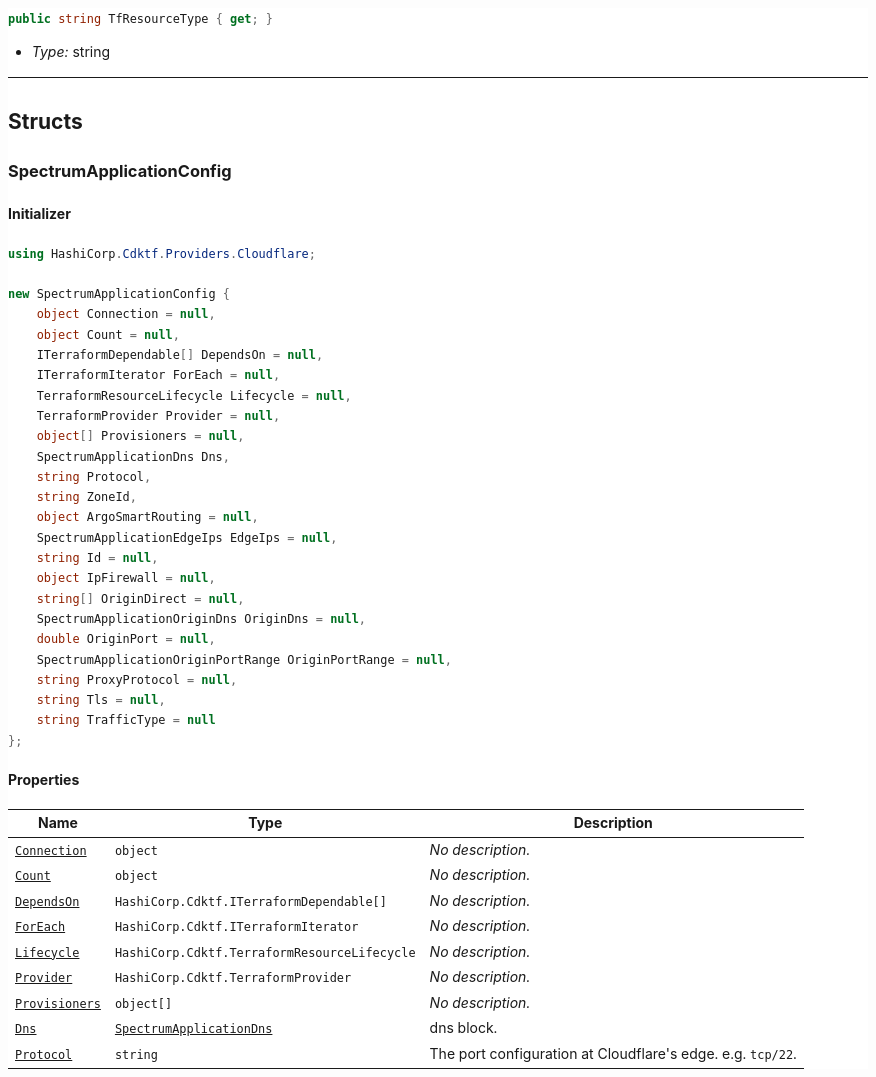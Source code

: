 ```csharp
public string TfResourceType { get; }
```

- *Type:* string

---

## Structs <a name="Structs" id="Structs"></a>

### SpectrumApplicationConfig <a name="SpectrumApplicationConfig" id="@cdktf/provider-cloudflare.spectrumApplication.SpectrumApplicationConfig"></a>

#### Initializer <a name="Initializer" id="@cdktf/provider-cloudflare.spectrumApplication.SpectrumApplicationConfig.Initializer"></a>

```csharp
using HashiCorp.Cdktf.Providers.Cloudflare;

new SpectrumApplicationConfig {
    object Connection = null,
    object Count = null,
    ITerraformDependable[] DependsOn = null,
    ITerraformIterator ForEach = null,
    TerraformResourceLifecycle Lifecycle = null,
    TerraformProvider Provider = null,
    object[] Provisioners = null,
    SpectrumApplicationDns Dns,
    string Protocol,
    string ZoneId,
    object ArgoSmartRouting = null,
    SpectrumApplicationEdgeIps EdgeIps = null,
    string Id = null,
    object IpFirewall = null,
    string[] OriginDirect = null,
    SpectrumApplicationOriginDns OriginDns = null,
    double OriginPort = null,
    SpectrumApplicationOriginPortRange OriginPortRange = null,
    string ProxyProtocol = null,
    string Tls = null,
    string TrafficType = null
};
```

#### Properties <a name="Properties" id="Properties"></a>

| **Name** | **Type** | **Description** |
| --- | --- | --- |
| <code><a href="#@cdktf/provider-cloudflare.spectrumApplication.SpectrumApplicationConfig.property.connection">Connection</a></code> | <code>object</code> | *No description.* |
| <code><a href="#@cdktf/provider-cloudflare.spectrumApplication.SpectrumApplicationConfig.property.count">Count</a></code> | <code>object</code> | *No description.* |
| <code><a href="#@cdktf/provider-cloudflare.spectrumApplication.SpectrumApplicationConfig.property.dependsOn">DependsOn</a></code> | <code>HashiCorp.Cdktf.ITerraformDependable[]</code> | *No description.* |
| <code><a href="#@cdktf/provider-cloudflare.spectrumApplication.SpectrumApplicationConfig.property.forEach">ForEach</a></code> | <code>HashiCorp.Cdktf.ITerraformIterator</code> | *No description.* |
| <code><a href="#@cdktf/provider-cloudflare.spectrumApplication.SpectrumApplicationConfig.property.lifecycle">Lifecycle</a></code> | <code>HashiCorp.Cdktf.TerraformResourceLifecycle</code> | *No description.* |
| <code><a href="#@cdktf/provider-cloudflare.spectrumApplication.SpectrumApplicationConfig.property.provider">Provider</a></code> | <code>HashiCorp.Cdktf.TerraformProvider</code> | *No description.* |
| <code><a href="#@cdktf/provider-cloudflare.spectrumApplication.SpectrumApplicationConfig.property.provisioners">Provisioners</a></code> | <code>object[]</code> | *No description.* |
| <code><a href="#@cdktf/provider-cloudflare.spectrumApplication.SpectrumApplicationConfig.property.dns">Dns</a></code> | <code><a href="#@cdktf/provider-cloudflare.spectrumApplication.SpectrumApplicationDns">SpectrumApplicationDns</a></code> | dns block. |
| <code><a href="#@cdktf/provider-cloudflare.spectrumApplication.SpectrumApplicationConfig.property.protocol">Protocol</a></code> | <code>string</code> | The port configuration at Cloudflare's edge. e.g. `tcp/22`. |